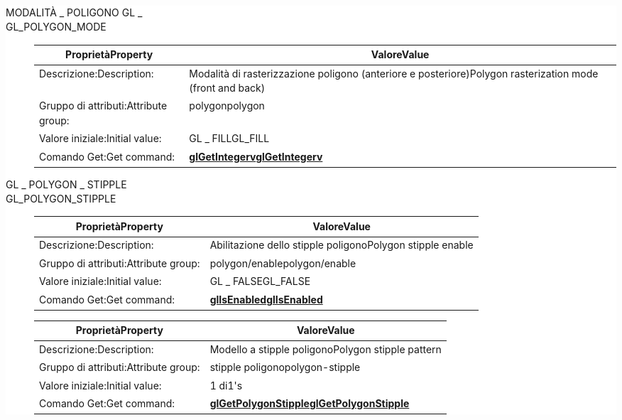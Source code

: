  

<span data-ttu-id="1f590-226"></dd> <dt><span id="GL_POLYGON_MODE"></span><span id="gl_polygon_mode"></span>MODALITÀ \_ POLIGONO GL \_</dt> </span><span class="sxs-lookup"><span data-stu-id="1f590-226"></dd> <dt><span id="GL_POLYGON_MODE"></span><span id="gl_polygon_mode"></span>GL\_POLYGON\_MODE</dt> </span></span><dd> 

| <span data-ttu-id="1f590-227">Proprietà</span><span class="sxs-lookup"><span data-stu-id="1f590-227">Property</span></span> | <span data-ttu-id="1f590-228">Valore</span><span class="sxs-lookup"><span data-stu-id="1f590-228">Value</span></span> |
|------------------|----------------------------------------------------------------------------------|
| <span data-ttu-id="1f590-229">Descrizione:</span><span class="sxs-lookup"><span data-stu-id="1f590-229">Description:</span></span>     | <span data-ttu-id="1f590-230">Modalità di rasterizzazione poligono (anteriore e posteriore)</span><span class="sxs-lookup"><span data-stu-id="1f590-230">Polygon rasterization mode (front and back)</span></span>                                      |
| <span data-ttu-id="1f590-231">Gruppo di attributi:</span><span class="sxs-lookup"><span data-stu-id="1f590-231">Attribute group:</span></span> | <span data-ttu-id="1f590-232">polygon</span><span class="sxs-lookup"><span data-stu-id="1f590-232">polygon</span></span>                                                                          |
| <span data-ttu-id="1f590-233">Valore iniziale:</span><span class="sxs-lookup"><span data-stu-id="1f590-233">Initial value:</span></span>   | <span data-ttu-id="1f590-234">GL \_ FILL</span><span class="sxs-lookup"><span data-stu-id="1f590-234">GL\_FILL</span></span>                                                                         |
| <span data-ttu-id="1f590-235">Comando Get:</span><span class="sxs-lookup"><span data-stu-id="1f590-235">Get command:</span></span>     | [<span data-ttu-id="1f590-236">**glGetIntegerv**</span><span class="sxs-lookup"><span data-stu-id="1f590-236">**glGetIntegerv**</span></span>](glgetbooleanv--glgetdoublev--glgetfloatv--glgetintegerv.md) |



 

<span data-ttu-id="1f590-237"></dd> <dt><span id="GL_POLYGON_STIPPLE"></span><span id="gl_polygon_stipple"></span>GL \_ POLYGON \_ STIPPLE</dt> </span><span class="sxs-lookup"><span data-stu-id="1f590-237"></dd> <dt><span id="GL_POLYGON_STIPPLE"></span><span id="gl_polygon_stipple"></span>GL\_POLYGON\_STIPPLE</dt> </span></span><dd> 

| <span data-ttu-id="1f590-238">Proprietà</span><span class="sxs-lookup"><span data-stu-id="1f590-238">Property</span></span> | <span data-ttu-id="1f590-239">Valore</span><span class="sxs-lookup"><span data-stu-id="1f590-239">Value</span></span> |
|------------------|------------------------------------|
| <span data-ttu-id="1f590-240">Descrizione:</span><span class="sxs-lookup"><span data-stu-id="1f590-240">Description:</span></span>     | <span data-ttu-id="1f590-241">Abilitazione dello stipple poligono</span><span class="sxs-lookup"><span data-stu-id="1f590-241">Polygon stipple enable</span></span>             |
| <span data-ttu-id="1f590-242">Gruppo di attributi:</span><span class="sxs-lookup"><span data-stu-id="1f590-242">Attribute group:</span></span> | <span data-ttu-id="1f590-243">polygon/enable</span><span class="sxs-lookup"><span data-stu-id="1f590-243">polygon/enable</span></span>                     |
| <span data-ttu-id="1f590-244">Valore iniziale:</span><span class="sxs-lookup"><span data-stu-id="1f590-244">Initial value:</span></span>   | <span data-ttu-id="1f590-245">GL \_ FALSE</span><span class="sxs-lookup"><span data-stu-id="1f590-245">GL\_FALSE</span></span>                          |
| <span data-ttu-id="1f590-246">Comando Get:</span><span class="sxs-lookup"><span data-stu-id="1f590-246">Get command:</span></span>     | [<span data-ttu-id="1f590-247">**glIsEnabled**</span><span class="sxs-lookup"><span data-stu-id="1f590-247">**glIsEnabled**</span></span>](glisenabled.md) |



 



| <span data-ttu-id="1f590-248">Proprietà</span><span class="sxs-lookup"><span data-stu-id="1f590-248">Property</span></span> | <span data-ttu-id="1f590-249">Valore</span><span class="sxs-lookup"><span data-stu-id="1f590-249">Value</span></span> |
|------------------|----------------------------------------------------|
| <span data-ttu-id="1f590-250">Descrizione:</span><span class="sxs-lookup"><span data-stu-id="1f590-250">Description:</span></span>     | <span data-ttu-id="1f590-251">Modello a stipple poligono</span><span class="sxs-lookup"><span data-stu-id="1f590-251">Polygon stipple pattern</span></span>                            |
| <span data-ttu-id="1f590-252">Gruppo di attributi:</span><span class="sxs-lookup"><span data-stu-id="1f590-252">Attribute group:</span></span> | <span data-ttu-id="1f590-253">stipple poligono</span><span class="sxs-lookup"><span data-stu-id="1f590-253">polygon-stipple</span></span>                                    |
| <span data-ttu-id="1f590-254">Valore iniziale:</span><span class="sxs-lookup"><span data-stu-id="1f590-254">Initial value:</span></span>   | <span data-ttu-id="1f590-255">1 di</span><span class="sxs-lookup"><span data-stu-id="1f590-255">1's</span></span>                                                |
| <span data-ttu-id="1f590-256">Comando Get:</span><span class="sxs-lookup"><span data-stu-id="1f590-256">Get command:</span></span>     | [<span data-ttu-id="1f590-257">**glGetPolygonStipple**</span><span class="sxs-lookup"><span data-stu-id="1f590-257">**glGetPolygonStipple**</span></span>](glgetpolygonstipple.md) |



 

</dd> </dl>

 

 




